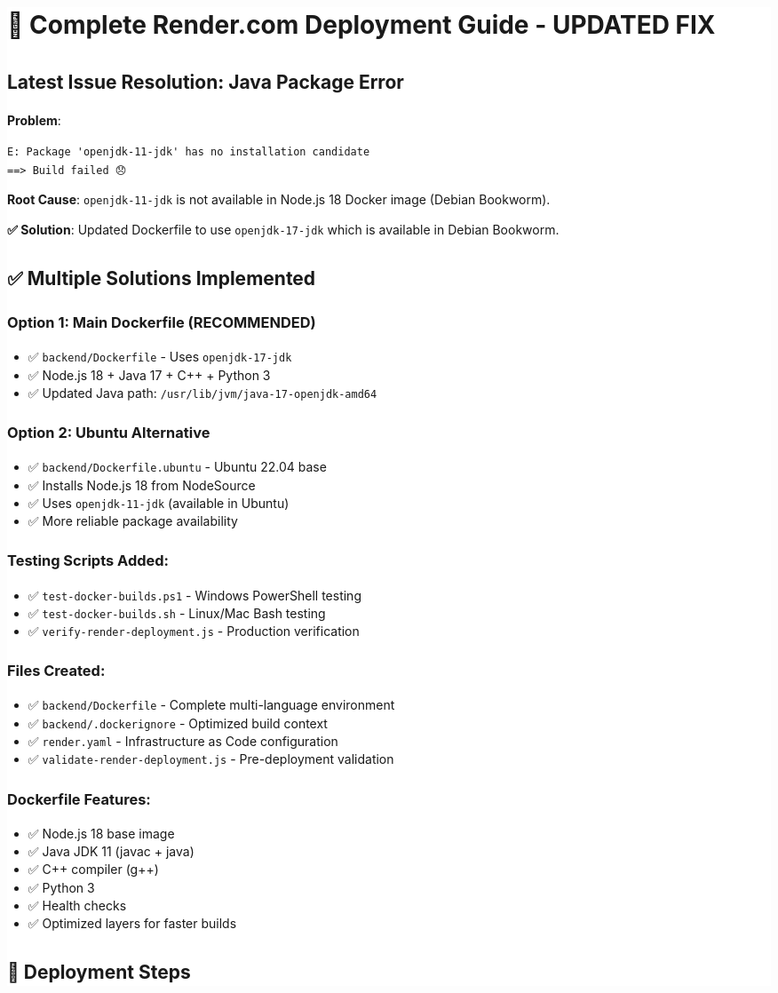 # 🚀 Complete Render.com Deployment Guide - UPDATED FIX

## Latest Issue Resolution: Java Package Error

**Problem**: 
```
E: Package 'openjdk-11-jdk' has no installation candidate
==> Build failed 😞
```

**Root Cause**: `openjdk-11-jdk` is not available in Node.js 18 Docker image (Debian Bookworm).

**✅ Solution**: Updated Dockerfile to use `openjdk-17-jdk` which is available in Debian Bookworm.

## ✅ Multiple Solutions Implemented

### Option 1: Main Dockerfile (RECOMMENDED)
- ✅ `backend/Dockerfile` - Uses `openjdk-17-jdk`
- ✅ Node.js 18 + Java 17 + C++ + Python 3
- ✅ Updated Java path: `/usr/lib/jvm/java-17-openjdk-amd64`

### Option 2: Ubuntu Alternative
- ✅ `backend/Dockerfile.ubuntu` - Ubuntu 22.04 base
- ✅ Installs Node.js 18 from NodeSource
- ✅ Uses `openjdk-11-jdk` (available in Ubuntu)
- ✅ More reliable package availability

### Testing Scripts Added:
- ✅ `test-docker-builds.ps1` - Windows PowerShell testing
- ✅ `test-docker-builds.sh` - Linux/Mac Bash testing
- ✅ `verify-render-deployment.js` - Production verification

### Files Created:
- ✅ `backend/Dockerfile` - Complete multi-language environment
- ✅ `backend/.dockerignore` - Optimized build context
- ✅ `render.yaml` - Infrastructure as Code configuration
- ✅ `validate-render-deployment.js` - Pre-deployment validation

### Dockerfile Features:
- ✅ Node.js 18 base image
- ✅ Java JDK 11 (javac + java)
- ✅ C++ compiler (g++)
- ✅ Python 3
- ✅ Health checks
- ✅ Optimized layers for faster builds

## 🎯 Deployment Steps
